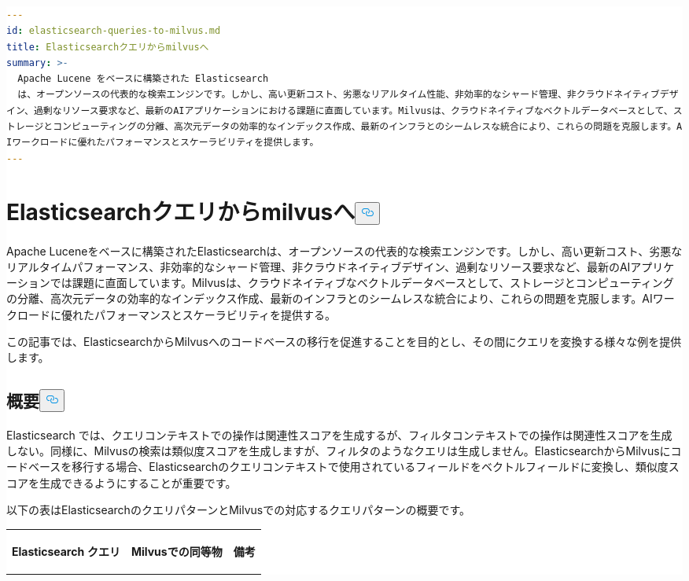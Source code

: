 ```yaml
---
id: elasticsearch-queries-to-milvus.md
title: Elasticsearchクエリからmilvusへ
summary: >-
  Apache Lucene をベースに構築された Elasticsearch
  は、オープンソースの代表的な検索エンジンです。しかし、高い更新コスト、劣悪なリアルタイム性能、非効率的なシャード管理、非クラウドネイティブデザイン、過剰なリソース要求など、最新のAIアプリケーションにおける課題に直面しています。Milvusは、クラウドネイティブなベクトルデータベースとして、ストレージとコンピューティングの分離、高次元データの効率的なインデックス作成、最新のインフラとのシームレスな統合により、これらの問題を克服します。AIワークロードに優れたパフォーマンスとスケーラビリティを提供します。
---
```


<h1 id="Elasticsearch-Queries-to-Milvus" class="common-anchor-header">Elasticsearchクエリからmilvusへ<button data-href="#Elasticsearch-Queries-to-Milvus" class="anchor-icon" translate="no">
      <svg translate="no"
        aria-hidden="true"
        focusable="false"
        height="20"
        version="1.1"
        viewBox="0 0 16 16"
        width="16"
      >
        <path
          fill="#0092E4"
          fill-rule="evenodd"
          d="M4 9h1v1H4c-1.5 0-3-1.69-3-3.5S2.55 3 4 3h4c1.45 0 3 1.69 3 3.5 0 1.41-.91 2.72-2 3.25V8.59c.58-.45 1-1.27 1-2.09C10 5.22 8.98 4 8 4H4c-.98 0-2 1.22-2 2.5S3 9 4 9zm9-3h-1v1h1c1 0 2 1.22 2 2.5S13.98 12 13 12H9c-.98 0-2-1.22-2-2.5 0-.83.42-1.64 1-2.09V6.25c-1.09.53-2 1.84-2 3.25C6 11.31 7.55 13 9 13h4c1.45 0 3-1.69 3-3.5S14.5 6 13 6z"
        ></path>
      </svg>
    </button></h1><p>Apache Luceneをベースに構築されたElasticsearchは、オープンソースの代表的な検索エンジンです。しかし、高い更新コスト、劣悪なリアルタイムパフォーマンス、非効率的なシャード管理、非クラウドネイティブデザイン、過剰なリソース要求など、最新のAIアプリケーションでは課題に直面しています。Milvusは、クラウドネイティブなベクトルデータベースとして、ストレージとコンピューティングの分離、高次元データの効率的なインデックス作成、最新のインフラとのシームレスな統合により、これらの問題を克服します。AIワークロードに優れたパフォーマンスとスケーラビリティを提供する。</p>
<p>この記事では、ElasticsearchからMilvusへのコードベースの移行を促進することを目的とし、その間にクエリを変換する様々な例を提供します。</p>
<h2 id="Overview" class="common-anchor-header">概要<button data-href="#Overview" class="anchor-icon" translate="no">
      <svg translate="no"
        aria-hidden="true"
        focusable="false"
        height="20"
        version="1.1"
        viewBox="0 0 16 16"
        width="16"
      >
        <path
          fill="#0092E4"
          fill-rule="evenodd"
          d="M4 9h1v1H4c-1.5 0-3-1.69-3-3.5S2.55 3 4 3h4c1.45 0 3 1.69 3 3.5 0 1.41-.91 2.72-2 3.25V8.59c.58-.45 1-1.27 1-2.09C10 5.22 8.98 4 8 4H4c-.98 0-2 1.22-2 2.5S3 9 4 9zm9-3h-1v1h1c1 0 2 1.22 2 2.5S13.98 12 13 12H9c-.98 0-2-1.22-2-2.5 0-.83.42-1.64 1-2.09V6.25c-1.09.53-2 1.84-2 3.25C6 11.31 7.55 13 9 13h4c1.45 0 3-1.69 3-3.5S14.5 6 13 6z"
        ></path>
      </svg>
    </button></h2><p>Elasticsearch では、クエリコンテキストでの操作は関連性スコアを生成するが、フィルタコンテキストでの操作は関連性スコアを生成しない。同様に、Milvusの検索は類似度スコアを生成しますが、フィルタのようなクエリは生成しません。ElasticsearchからMilvusにコードベースを移行する場合、Elasticsearchのクエリコンテキストで使用されているフィールドをベクトルフィールドに変換し、類似度スコアを生成できるようにすることが重要です。</p>
<p>以下の表はElasticsearchのクエリパターンとMilvusでの対応するクエリパターンの概要です。</p>
<table>
   <tr>
     <th><p>Elasticsearch クエリ</p></th>
     <th><p>Milvusでの同等物</p></th>
     <th><p>備考</p></th>